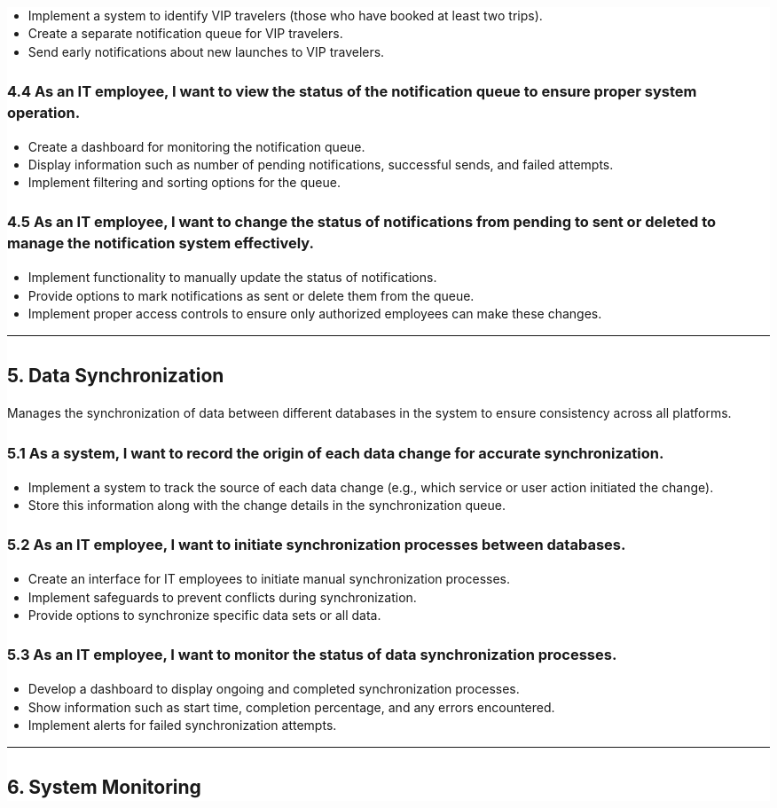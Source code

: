 - Implement a system to identify VIP travelers (those who have booked at least two trips).
- Create a separate notification queue for VIP travelers.
- Send early notifications about new launches to VIP travelers.

### 4.4 As an IT employee, I want to view the status of the notification queue to ensure proper system operation.

- Create a dashboard for monitoring the notification queue.
- Display information such as number of pending notifications, successful sends, and failed attempts.
- Implement filtering and sorting options for the queue.

### 4.5 As an IT employee, I want to change the status of notifications from pending to sent or deleted to manage the notification system effectively.

- Implement functionality to manually update the status of notifications.
- Provide options to mark notifications as sent or delete them from the queue.
- Implement proper access controls to ensure only authorized employees can make these changes.

---

## 5. Data Synchronization

Manages the synchronization of data between different databases in the system to ensure consistency across all platforms.

### 5.1 As a system, I want to record the origin of each data change for accurate synchronization.

- Implement a system to track the source of each data change (e.g., which service or user action initiated the change).
- Store this information along with the change details in the synchronization queue.

### 5.2 As an IT employee, I want to initiate synchronization processes between databases.

- Create an interface for IT employees to initiate manual synchronization processes.
- Implement safeguards to prevent conflicts during synchronization.
- Provide options to synchronize specific data sets or all data.

### 5.3 As an IT employee, I want to monitor the status of data synchronization processes.

- Develop a dashboard to display ongoing and completed synchronization processes.
- Show information such as start time, completion percentage, and any errors encountered.
- Implement alerts for failed synchronization attempts.

---

## 6. System Monitoring
